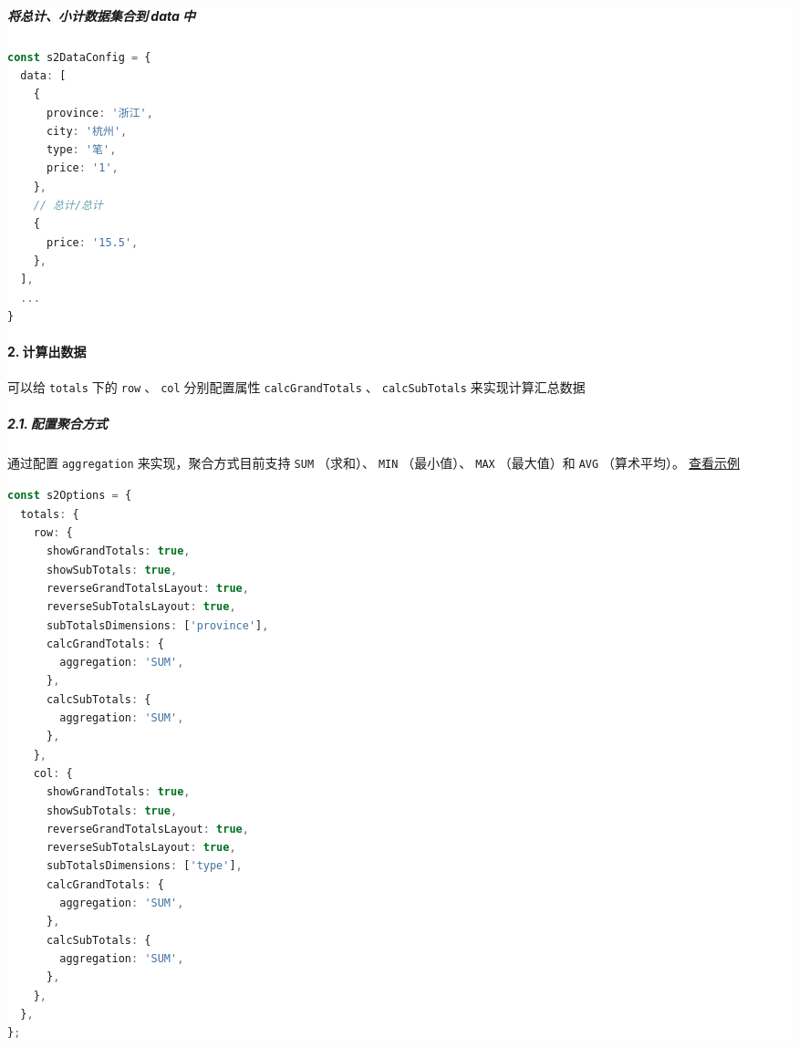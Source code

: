 ##### 将总计、小计数据集合到 data 中

```ts
const s2DataConfig = {
  data: [
    {
      province: '浙江',
      city: '杭州',
      type: '笔',
      price: '1',
    },
    // 总计/总计
    {
      price: '15.5',
    },
  ],
  ...
}
```

#### 2. 计算出数据

可以给 `totals` 下的 `row` 、 `col` 分别配置属性 `calcGrandTotals` 、 `calcSubTotals` 来实现计算汇总数据

##### 2.1. 配置聚合方式

通过配置 `aggregation` 来实现，聚合方式目前支持 `SUM` （求和）、 `MIN` （最小值）、 `MAX` （最大值）和 `AVG` （算术平均）。 [查看示例](https://s2.antv.antgroup.com/zh/examples/analysis/totals/#calculate)

```ts
const s2Options = {
  totals: {
    row: {
      showGrandTotals: true,
      showSubTotals: true,
      reverseGrandTotalsLayout: true,
      reverseSubTotalsLayout: true,
      subTotalsDimensions: ['province'],
      calcGrandTotals: {
        aggregation: 'SUM',
      },
      calcSubTotals: {
        aggregation: 'SUM',
      },
    },
    col: {
      showGrandTotals: true,
      showSubTotals: true,
      reverseGrandTotalsLayout: true,
      reverseSubTotalsLayout: true,
      subTotalsDimensions: ['type'],
      calcGrandTotals: {
        aggregation: 'SUM',
      },
      calcSubTotals: {
        aggregation: 'SUM',
      },
    },
  },
};
```
